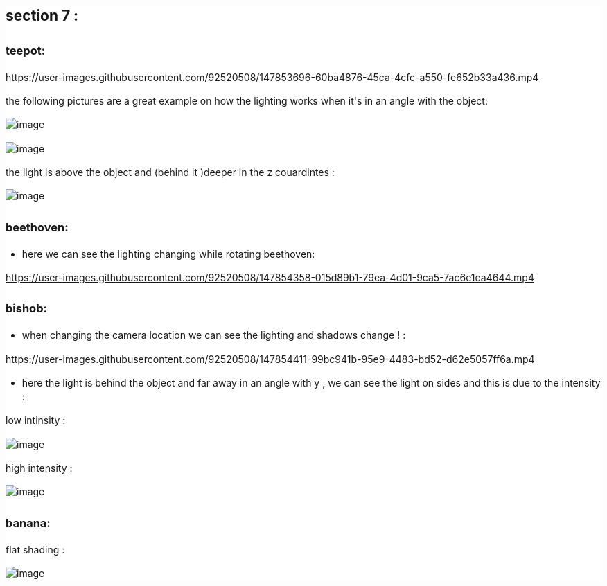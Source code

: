 ## section 7 :

### teepot: 

https://user-images.githubusercontent.com/92520508/147853696-60ba4876-45ca-4cfc-a550-fe652b33a436.mp4


the following pictures are a great example on how the lighting works when it's in an angle with the object:


![image](https://user-images.githubusercontent.com/92520508/147853752-c9b81767-e878-45c5-9812-5c4320ceeee8.png)


![image](https://user-images.githubusercontent.com/92520508/147853797-3fa7c844-6eef-462d-85b1-1084e1445d50.png)


the light is above the object and (behind it )deeper in the z couardintes :

![image](https://user-images.githubusercontent.com/92520508/147853902-69209d2f-63a1-45d4-bfaf-19671542f5f2.png)


### beethoven: 

* here we can see the lighting changing while rotating beethoven: 


https://user-images.githubusercontent.com/92520508/147854358-015d89b1-79ea-4d01-9ca5-7ac6e1ea4644.mp4


### bishob:

* when changing the camera location we can see the lighting and shadows change ! :



https://user-images.githubusercontent.com/92520508/147854411-99bc941b-95e9-4483-bd52-d62e5057ff6a.mp4


* here the light is behind the object and far away in an angle with y , we can see the light on sides and this is due to the intensity :

low intinsity :

![image](https://user-images.githubusercontent.com/92520508/147854478-107cee21-5bbb-46c2-8926-8b94ea890d8e.png)

high intensity :

![image](https://user-images.githubusercontent.com/92520508/147854482-1880d02c-39ea-4144-92d2-eb367f84eb7e.png)


### banana:
  flat shading :

![image](https://user-images.githubusercontent.com/92520508/147858446-0a13134f-f7b2-448e-997e-63083d723e2b.png)
